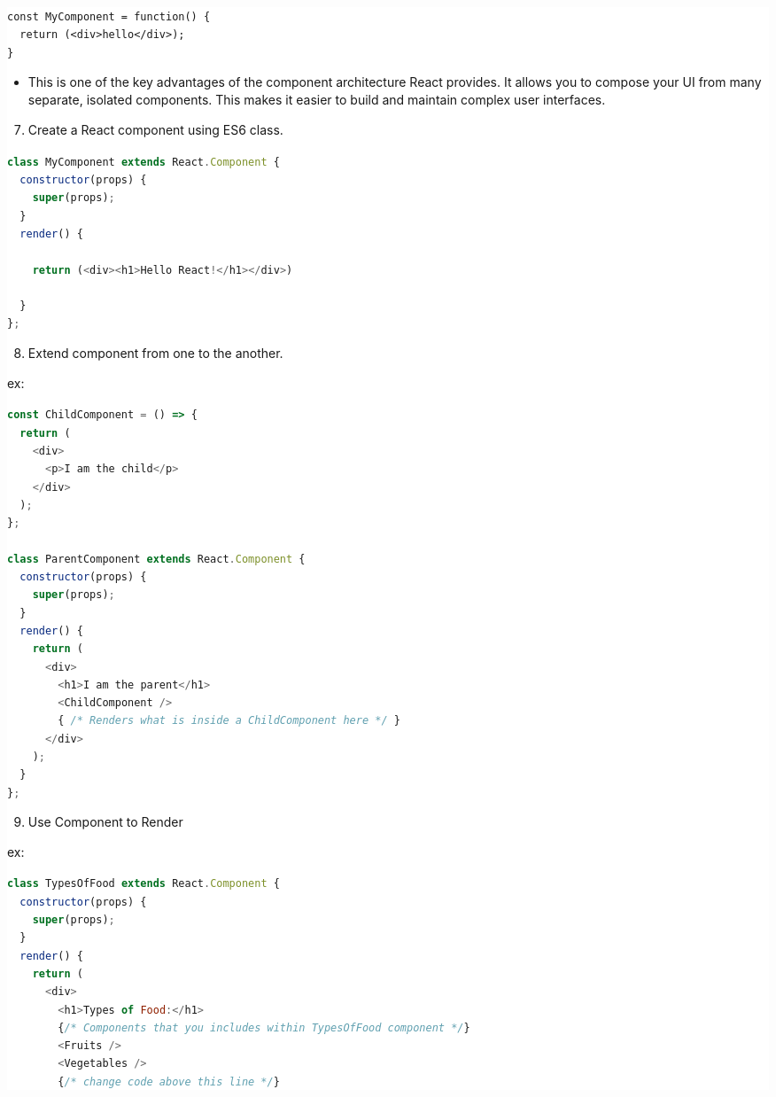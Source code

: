 ```react
const MyComponent = function() {
  return (<div>hello</div>);
}
```
- This is one of the key advantages of the component architecture React provides. It allows you to compose your UI from many separate, isolated components. This makes it easier to build and maintain complex user interfaces.

7. Create a React component using ES6 class.

```js
class MyComponent extends React.Component {
  constructor(props) {
    super(props);
  }
  render() {

    return (<div><h1>Hello React!</h1></div>)

  }
};
```

8. Extend component from one to the another.

ex:
```js
const ChildComponent = () => {
  return (
    <div>
      <p>I am the child</p>
    </div>
  );
};

class ParentComponent extends React.Component {
  constructor(props) {
    super(props);
  }
  render() {
    return (
      <div>
        <h1>I am the parent</h1>
        <ChildComponent />
        { /* Renders what is inside a ChildComponent here */ }
      </div>
    );
  }
};
```

9. Use Component to Render

ex: 
```js
class TypesOfFood extends React.Component {
  constructor(props) {
    super(props);
  }
  render() {
    return (
      <div>
        <h1>Types of Food:</h1>
        {/* Components that you includes within TypesOfFood component */}
        <Fruits />
        <Vegetables />
        {/* change code above this line */}
```